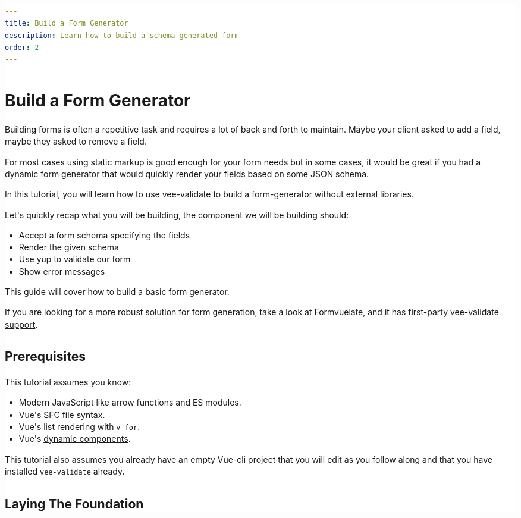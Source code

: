 ```yaml
---
title: Build a Form Generator
description: Learn how to build a schema-generated form
order: 2
---
```


# Build a Form Generator

Building forms is often a repetitive task and requires a lot of back and forth to maintain. Maybe your client asked to add a field, maybe they asked to remove a field.

For most cases using static markup is good enough for your form needs but in some cases, it would be great if you had a dynamic form generator that would quickly render your fields based on some JSON schema.

In this tutorial, you will learn how to use vee-validate to build a form-generator without external libraries.

Let's quickly recap what you will be building, the component we will be building should:

<div class="features">

- Accept a form schema specifying the fields
- Render the given schema
- Use [yup](https://github.com/jquense/yup) to validate our form
- Show error messages

</div>

<doc-tip>

This guide will cover how to build a basic form generator.

If you are looking for a more robust solution for form generation, take a look at [Formvuelate](https://formvuelate.js.org/), and it has first-party [vee-validate support](https://formvuelate.js.org/guide/veevalidate.html).

</doc-tip>

## Prerequisites

This tutorial assumes you know:

- Modern JavaScript like arrow functions and ES modules.
- Vue's [SFC file syntax](https://v3.vuejs.org/guide/single-file-component.html#introduction).
- Vue's [list rendering with `v-for`](https://v3.vuejs.org/guide/list.html#mapping-an-array-to-elements-with-v-for).
- Vue's [dynamic components](https://v3.vuejs.org/guide/component-basics.html#dynamic-components).

This tutorial also assumes you already have an empty Vue-cli project that you will edit as you follow along and that you have installed `vee-validate` already.

## Laying The Foundation
